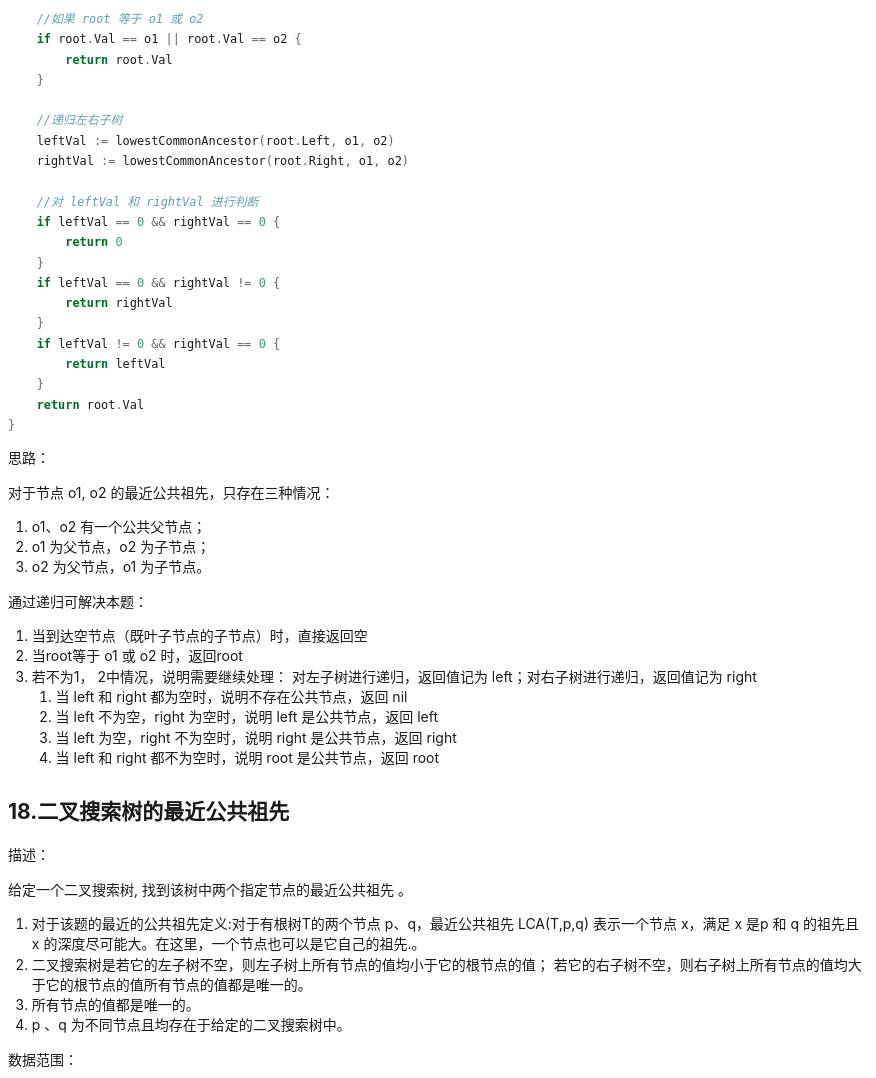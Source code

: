 ```go
	//如果 root 等于 o1 或 o2
	if root.Val == o1 || root.Val == o2 {
		return root.Val
	}

	//递归左右子树
	leftVal := lowestCommonAncestor(root.Left, o1, o2)
	rightVal := lowestCommonAncestor(root.Right, o1, o2)

	//对 leftVal 和 rightVal 进行判断
	if leftVal == 0 && rightVal == 0 {
		return 0
	}
	if leftVal == 0 && rightVal != 0 {
		return rightVal
	}
	if leftVal != 0 && rightVal == 0 {
		return leftVal
	}
	return root.Val
}
```

思路：

对于节点 o1, o2 的最近公共祖先，只存在三种情况： 

1. o1、o2 有一个公共父节点；
2. o1 为父节点，o2 为子节点；
3. o2 为父节点，o1 为子节点。

通过递归可解决本题：

1. 当到达空节点（既叶子节点的子节点）时，直接返回空 
2. 当root等于 o1 或 o2 时，返回root 
3. 若不为1， 2中情况，说明需要继续处理： 对左子树进行递归，返回值记为 left；对右子树进行递归，返回值记为 right
   1. 当 left 和 right 都为空时，说明不存在公共节点，返回 nil
   2. 当 left 不为空，right 为空时，说明 left 是公共节点，返回 left
   3. 当 left 为空，right 不为空时，说明 right 是公共节点，返回 right
   4. 当 left 和 right 都不为空时，说明 root 是公共节点，返回 root

## 18.二叉搜索树的最近公共祖先

描述：

给定一个二叉搜索树, 找到该树中两个指定节点的最近公共祖先 。

1. 对于该题的最近的公共祖先定义:对于有根树T的两个节点 p、q，最近公共祖先 LCA(T,p,q) 表示一个节点 x，满足 x 是p 和 q 的祖先且 x 的深度尽可能大。在这里，一个节点也可以是它自己的祖先.。
2. 二叉搜索树是若它的左子树不空，则左子树上所有节点的值均小于它的根节点的值； 若它的右子树不空，则右子树上所有节点的值均大于它的根节点的值所有节点的值都是唯一的。
3. 所有节点的值都是唯一的。
4. p 、q 为不同节点且均存在于给定的二叉搜索树中。 

数据范围：
